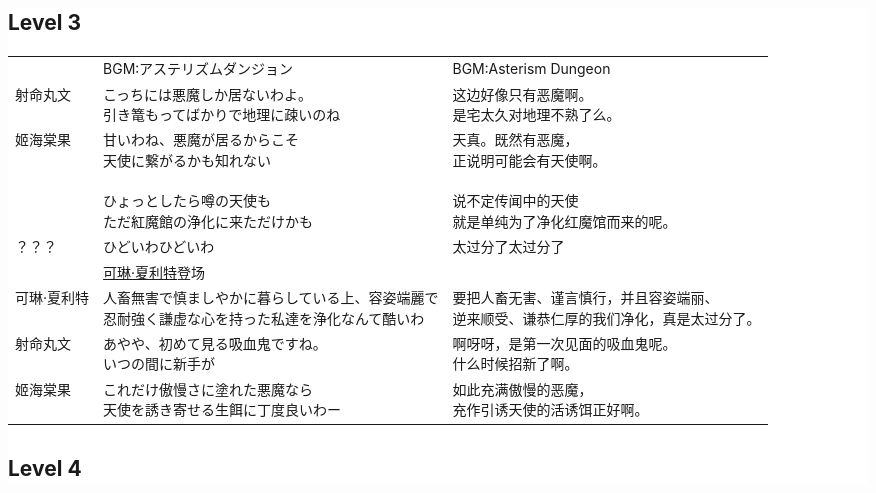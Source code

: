 
## Level 3

<table><tbody><tr class="tt-header" id="Level_3-1" data-pos="&#91;&quot;Level 3&quot;,1&#93;"><td id="" class="tt-h" lang="zh"><div class="poem"></div></td><td class="tt-ja" lang="ja"><div class="poem">BGM:アステリズムダンジョン</div></td><td class="tt-zh" lang="zh"><div class="poem">BGM:Asterism Dungeon</div></td></tr><tr class="tt-content" id="Level_3-2" data-pos="&#91;&quot;Level 3&quot;,2&#93;"><td id="射命丸文" class="tt-char" lang="zh"><div class="poem">射命丸文</div></td><td class="tt-ja" lang="ja"><div class="poem">こっちには悪魔しか居ないわよ。<br>引き篭もってばかりで地理に疎いのね</div></td><td class="tt-zh" lang="zh"><div class="poem">这边好像只有恶魔啊。<br>是宅太久对地理不熟了么。</div></td></tr><tr class="tt-content" id="Level_3-3" data-pos="&#91;&quot;Level 3&quot;,3&#93;"><td id="姬海棠" class="tt-char" lang="zh"><div class="poem">姬海棠果</div></td><td class="tt-ja" lang="ja"><div class="poem">甘いわね、悪魔が居るからこそ<br>天使に繋がるかも知れない<br><br>ひょっとしたら噂の天使も<br>ただ紅魔館の浄化に来ただけかも</div></td><td class="tt-zh" lang="zh"><div class="poem">天真。既然有恶魔，<br>正说明可能会有天使啊。<br><br>说不定传闻中的天使<br>就是单纯为了净化红魔馆而来的呢。</div></td></tr><tr class="tt-content" id="Level_3-4" data-pos="&#91;&quot;Level 3&quot;,4&#93;"><td id="？？？" class="tt-char" lang="zh"><div class="poem">？？？</div></td><td class="tt-ja" lang="ja"><div class="poem">ひどいわひどいわ</div></td><td class="tt-zh" lang="zh"><div class="poem">太过分了太过分了</div></td></tr><tr class="tt-status-header" id="Level_3-5" data-pos="&#91;&quot;Level 3&quot;,5&#93;"><td class="tt-s" lang="zh"><div class="poem"></div></td><td colspan="2" class="tt-status" lang="zh"><div class="poem"><a href="./可琳·夏利特.md" title="可琳·夏利特">可琳·夏利特</a>登场</div></td></tr><tr class="tt-content" id="Level_3-6" data-pos="&#91;&quot;Level 3&quot;,6&#93;"><td id="可琳·夏利特" class="tt-char" lang="zh"><div class="poem">可琳·夏利特</div></td><td class="tt-ja" lang="ja"><div class="poem">人畜無害で慎ましやかに暮らしている上、容姿端麗で<br>忍耐強く謙虚な心を持った私達を浄化なんて酷いわ</div></td><td class="tt-zh" lang="zh"><div class="poem">要把人畜无害、谨言慎行，并且容姿端丽、<br>逆来顺受、谦恭仁厚的我们净化，真是太过分了。</div></td></tr><tr class="tt-content" id="Level_3-7" data-pos="&#91;&quot;Level 3&quot;,7&#93;"><td id="射命丸文" class="tt-char" lang="zh"><div class="poem">射命丸文</div></td><td class="tt-ja" lang="ja"><div class="poem">あやや、初めて見る吸血鬼ですね。<br>いつの間に新手が</div></td><td class="tt-zh" lang="zh"><div class="poem">啊呀呀，是第一次见面的吸血鬼呢。<br>什么时候招新了啊。</div></td></tr><tr class="tt-content" id="Level_3-8" data-pos="&#91;&quot;Level 3&quot;,8&#93;"><td id="姬海棠" class="tt-char" lang="zh"><div class="poem">姬海棠果</div></td><td class="tt-ja" lang="ja"><div class="poem">これだけ傲慢さに塗れた悪魔なら<br>天使を誘き寄せる生餌に丁度良いわー</div></td><td class="tt-zh" lang="zh"><div class="poem">如此充满傲慢的恶魔，<br>充作引诱天使的活诱饵正好啊。</div></td></tr></tbody></table>


## Level 4
